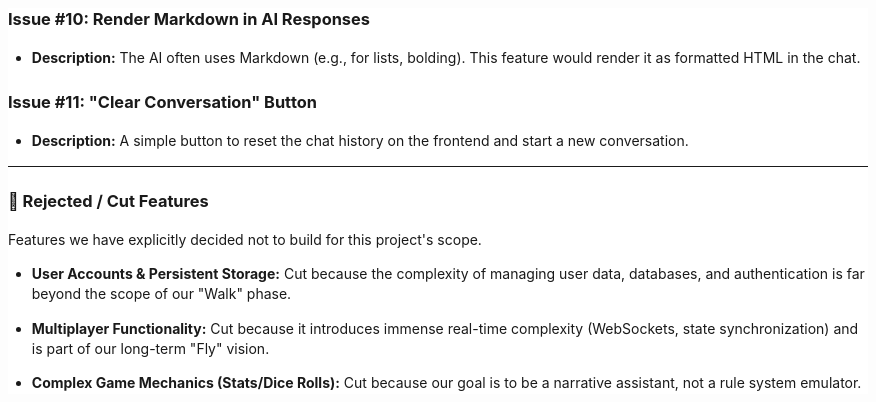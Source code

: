 ### **Issue #10: Render Markdown in AI Responses**

-   **Description:** The AI often uses Markdown (e.g., for lists, bolding). This feature would render it as formatted HTML in the chat.
    

### **Issue #11: "Clear Conversation" Button**

-   **Description:** A simple button to reset the chat history on the frontend and start a new conversation.
    

----------

### 🚫 Rejected / Cut Features

Features we have explicitly decided not to build for this project's scope.

-   **User Accounts & Persistent Storage:** Cut because the complexity of managing user data, databases, and authentication is far beyond the scope of our "Walk" phase.
    
-   **Multiplayer Functionality:** Cut because it introduces immense real-time complexity (WebSockets, state synchronization) and is part of our long-term "Fly" vision.
    
-   **Complex Game Mechanics (Stats/Dice Rolls):** Cut because our goal is to be a narrative assistant, not a rule system emulator.
